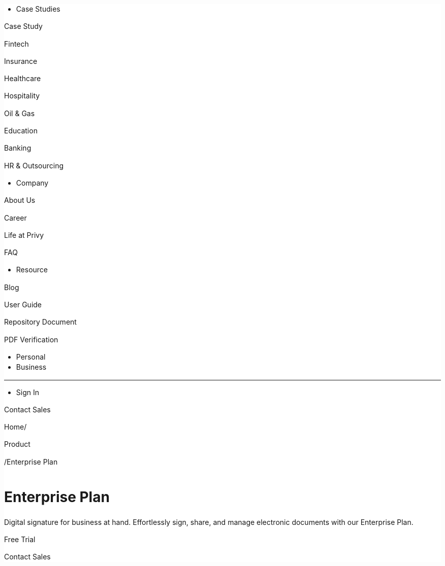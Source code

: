   * Case Studies

Case Study

Fintech

Insurance

Healthcare

Hospitality

Oil & Gas

Education

Banking

HR & Outsourcing

  * Company

About Us

Career

Life at Privy

FAQ

  * Resource

Blog

User Guide

Repository Document

PDF Verification

  * Personal
  * Business

* * *

  * Sign In

Contact Sales

Home/

Product

/Enterprise Plan

# Enterprise Plan

Digital signature for business at hand. Effortlessly sign, share, and manage
electronic documents with our Enterprise Plan.

Free Trial

Contact Sales
